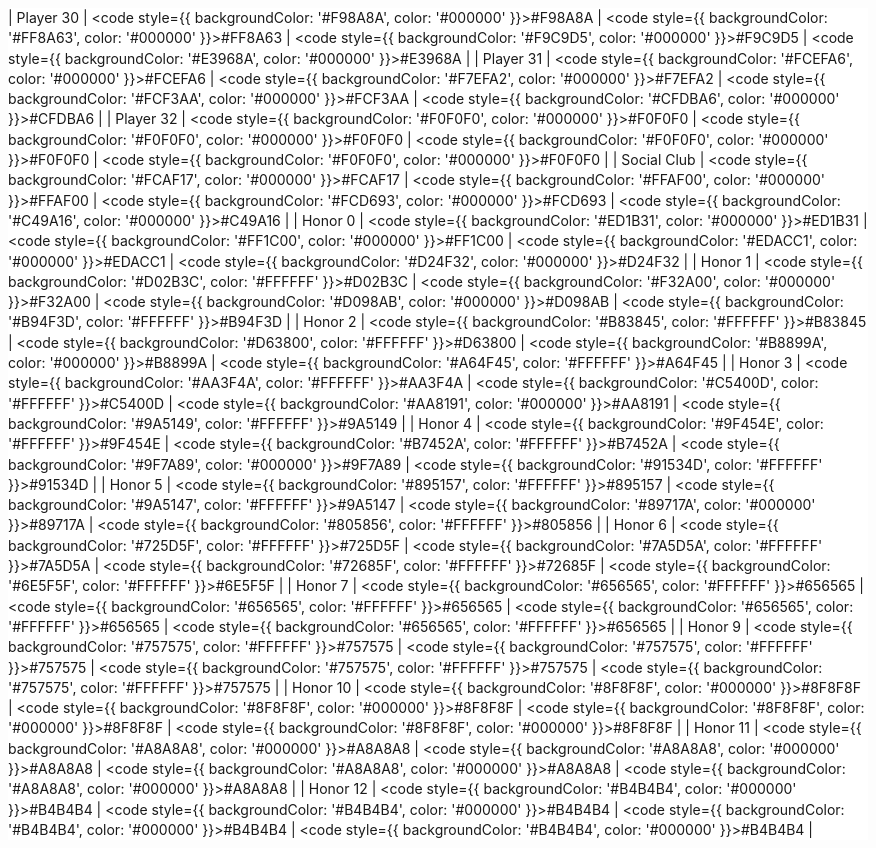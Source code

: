 | Player 30                         | <code style={{ backgroundColor: '#F98A8A', color: '#000000' }}>#F98A8A</code> | <code style={{ backgroundColor: '#FF8A63', color: '#000000' }}>#FF8A63</code> | <code style={{ backgroundColor: '#F9C9D5', color: '#000000' }}>#F9C9D5</code> | <code style={{ backgroundColor: '#E3968A', color: '#000000' }}>#E3968A</code> |
| Player 31                         | <code style={{ backgroundColor: '#FCEFA6', color: '#000000' }}>#FCEFA6</code> | <code style={{ backgroundColor: '#F7EFA2', color: '#000000' }}>#F7EFA2</code> | <code style={{ backgroundColor: '#FCF3AA', color: '#000000' }}>#FCF3AA</code> | <code style={{ backgroundColor: '#CFDBA6', color: '#000000' }}>#CFDBA6</code> |
| Player 32                         | <code style={{ backgroundColor: '#F0F0F0', color: '#000000' }}>#F0F0F0</code> | <code style={{ backgroundColor: '#F0F0F0', color: '#000000' }}>#F0F0F0</code> | <code style={{ backgroundColor: '#F0F0F0', color: '#000000' }}>#F0F0F0</code> | <code style={{ backgroundColor: '#F0F0F0', color: '#000000' }}>#F0F0F0</code> |
| Social Club                       | <code style={{ backgroundColor: '#FCAF17', color: '#000000' }}>#FCAF17</code> | <code style={{ backgroundColor: '#FFAF00', color: '#000000' }}>#FFAF00</code> | <code style={{ backgroundColor: '#FCD693', color: '#000000' }}>#FCD693</code> | <code style={{ backgroundColor: '#C49A16', color: '#000000' }}>#C49A16</code> |
| Honor 0                           | <code style={{ backgroundColor: '#ED1B31', color: '#000000' }}>#ED1B31</code> | <code style={{ backgroundColor: '#FF1C00', color: '#000000' }}>#FF1C00</code> | <code style={{ backgroundColor: '#EDACC1', color: '#000000' }}>#EDACC1</code> | <code style={{ backgroundColor: '#D24F32', color: '#000000' }}>#D24F32</code> |
| Honor 1                           | <code style={{ backgroundColor: '#D02B3C', color: '#FFFFFF' }}>#D02B3C</code> | <code style={{ backgroundColor: '#F32A00', color: '#000000' }}>#F32A00</code> | <code style={{ backgroundColor: '#D098AB', color: '#000000' }}>#D098AB</code> | <code style={{ backgroundColor: '#B94F3D', color: '#FFFFFF' }}>#B94F3D</code> |
| Honor 2                           | <code style={{ backgroundColor: '#B83845', color: '#FFFFFF' }}>#B83845</code> | <code style={{ backgroundColor: '#D63800', color: '#FFFFFF' }}>#D63800</code> | <code style={{ backgroundColor: '#B8899A', color: '#000000' }}>#B8899A</code> | <code style={{ backgroundColor: '#A64F45', color: '#FFFFFF' }}>#A64F45</code> |
| Honor 3                           | <code style={{ backgroundColor: '#AA3F4A', color: '#FFFFFF' }}>#AA3F4A</code> | <code style={{ backgroundColor: '#C5400D', color: '#FFFFFF' }}>#C5400D</code> | <code style={{ backgroundColor: '#AA8191', color: '#000000' }}>#AA8191</code> | <code style={{ backgroundColor: '#9A5149', color: '#FFFFFF' }}>#9A5149</code> |
| Honor 4                           | <code style={{ backgroundColor: '#9F454E', color: '#FFFFFF' }}>#9F454E</code> | <code style={{ backgroundColor: '#B7452A', color: '#FFFFFF' }}>#B7452A</code> | <code style={{ backgroundColor: '#9F7A89', color: '#000000' }}>#9F7A89</code> | <code style={{ backgroundColor: '#91534D', color: '#FFFFFF' }}>#91534D</code> |
| Honor 5                           | <code style={{ backgroundColor: '#895157', color: '#FFFFFF' }}>#895157</code> | <code style={{ backgroundColor: '#9A5147', color: '#FFFFFF' }}>#9A5147</code> | <code style={{ backgroundColor: '#89717A', color: '#000000' }}>#89717A</code> | <code style={{ backgroundColor: '#805856', color: '#FFFFFF' }}>#805856</code> |
| Honor 6                           | <code style={{ backgroundColor: '#725D5F', color: '#FFFFFF' }}>#725D5F</code> | <code style={{ backgroundColor: '#7A5D5A', color: '#FFFFFF' }}>#7A5D5A</code> | <code style={{ backgroundColor: '#72685F', color: '#FFFFFF' }}>#72685F</code> | <code style={{ backgroundColor: '#6E5F5F', color: '#FFFFFF' }}>#6E5F5F</code> |
| Honor 7                           | <code style={{ backgroundColor: '#656565', color: '#FFFFFF' }}>#656565</code> | <code style={{ backgroundColor: '#656565', color: '#FFFFFF' }}>#656565</code> | <code style={{ backgroundColor: '#656565', color: '#FFFFFF' }}>#656565</code> | <code style={{ backgroundColor: '#656565', color: '#FFFFFF' }}>#656565</code> |
| Honor 9                           | <code style={{ backgroundColor: '#757575', color: '#FFFFFF' }}>#757575</code> | <code style={{ backgroundColor: '#757575', color: '#FFFFFF' }}>#757575</code> | <code style={{ backgroundColor: '#757575', color: '#FFFFFF' }}>#757575</code> | <code style={{ backgroundColor: '#757575', color: '#FFFFFF' }}>#757575</code> |
| Honor 10                          | <code style={{ backgroundColor: '#8F8F8F', color: '#000000' }}>#8F8F8F</code> | <code style={{ backgroundColor: '#8F8F8F', color: '#000000' }}>#8F8F8F</code> | <code style={{ backgroundColor: '#8F8F8F', color: '#000000' }}>#8F8F8F</code> | <code style={{ backgroundColor: '#8F8F8F', color: '#000000' }}>#8F8F8F</code> |
| Honor 11                          | <code style={{ backgroundColor: '#A8A8A8', color: '#000000' }}>#A8A8A8</code> | <code style={{ backgroundColor: '#A8A8A8', color: '#000000' }}>#A8A8A8</code> | <code style={{ backgroundColor: '#A8A8A8', color: '#000000' }}>#A8A8A8</code> | <code style={{ backgroundColor: '#A8A8A8', color: '#000000' }}>#A8A8A8</code> |
| Honor 12                          | <code style={{ backgroundColor: '#B4B4B4', color: '#000000' }}>#B4B4B4</code> | <code style={{ backgroundColor: '#B4B4B4', color: '#000000' }}>#B4B4B4</code> | <code style={{ backgroundColor: '#B4B4B4', color: '#000000' }}>#B4B4B4</code> | <code style={{ backgroundColor: '#B4B4B4', color: '#000000' }}>#B4B4B4</code> |